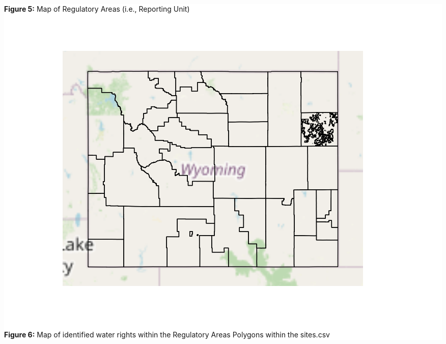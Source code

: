 **Figure 5:** Map of Regulatory Areas (i.e., Reporting Unit)
![](figures/ReportingUnitMap.png)

**Figure 6:** Map of identified water rights within the Regulatory Areas Polygons within the sites.csv